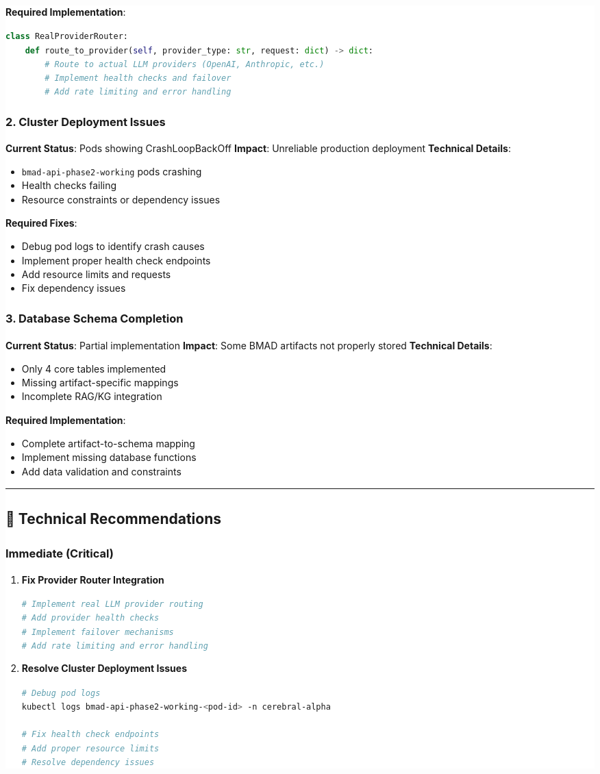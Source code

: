 **Required Implementation**:
```python
class RealProviderRouter:
    def route_to_provider(self, provider_type: str, request: dict) -> dict:
        # Route to actual LLM providers (OpenAI, Anthropic, etc.)
        # Implement health checks and failover
        # Add rate limiting and error handling
```

### **2. Cluster Deployment Issues**
**Current Status**: Pods showing CrashLoopBackOff
**Impact**: Unreliable production deployment
**Technical Details**:
- `bmad-api-phase2-working` pods crashing
- Health checks failing
- Resource constraints or dependency issues

**Required Fixes**:
- Debug pod logs to identify crash causes
- Implement proper health check endpoints
- Add resource limits and requests
- Fix dependency issues

### **3. Database Schema Completion**
**Current Status**: Partial implementation
**Impact**: Some BMAD artifacts not properly stored
**Technical Details**:
- Only 4 core tables implemented
- Missing artifact-specific mappings
- Incomplete RAG/KG integration

**Required Implementation**:
- Complete artifact-to-schema mapping
- Implement missing database functions
- Add data validation and constraints

---

## 🔧 **Technical Recommendations**

### **Immediate (Critical)**
1. **Fix Provider Router Integration**
   ```python
   # Implement real LLM provider routing
   # Add provider health checks
   # Implement failover mechanisms
   # Add rate limiting and error handling
   ```

2. **Resolve Cluster Deployment Issues**
   ```bash
   # Debug pod logs
   kubectl logs bmad-api-phase2-working-<pod-id> -n cerebral-alpha
   
   # Fix health check endpoints
   # Add proper resource limits
   # Resolve dependency issues
   ```
